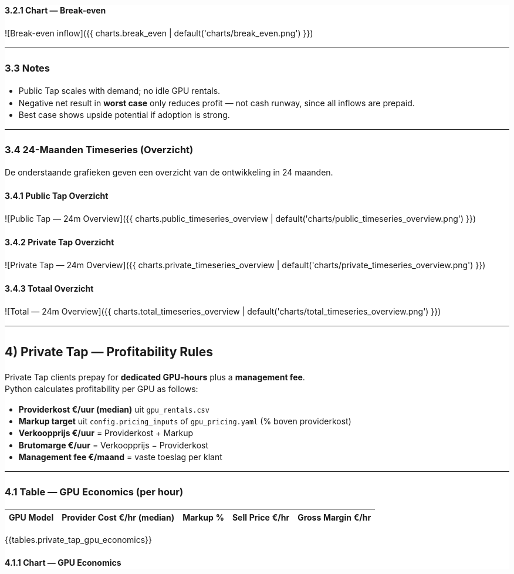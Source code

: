 #### 3.2.1 Chart — Break-even

![Break-even inflow]({{ charts.break_even | default('charts/break_even.png') }})

---

### 3.3 Notes

- Public Tap scales with demand; no idle GPU rentals.  
- Negative net result in **worst case** only reduces profit — not cash runway, since all inflows are prepaid.  
- Best case shows upside potential if adoption is strong.  

---

### 3.4 24-Maanden Timeseries (Overzicht)

De onderstaande grafieken geven een overzicht van de ontwikkeling in 24 maanden.

#### 3.4.1 Public Tap Overzicht

![Public Tap — 24m Overview]({{ charts.public_timeseries_overview | default('charts/public_timeseries_overview.png') }})

#### 3.4.2 Private Tap Overzicht

![Private Tap — 24m Overview]({{ charts.private_timeseries_overview | default('charts/private_timeseries_overview.png') }})

#### 3.4.3 Totaal Overzicht

![Total — 24m Overview]({{ charts.total_timeseries_overview | default('charts/total_timeseries_overview.png') }})

---

## 4) Private Tap — Profitability Rules

Private Tap clients prepay for **dedicated GPU-hours** plus a **management fee**.  
Python calculates profitability per GPU as follows:

- **Providerkost €/uur (median)** uit `gpu_rentals.csv`  
- **Markup target** uit `config.pricing_inputs` of `gpu_pricing.yaml` (% boven providerkost)  
- **Verkoopprijs €/uur** = Providerkost + Markup  
- **Brutomarge €/uur** = Verkoopprijs − Providerkost  
- **Management fee €/maand** = vaste toeslag per klant  

---

### 4.1 Table — GPU Economics (per hour)

| GPU Model | Provider Cost €/hr (median) | Markup % | Sell Price €/hr | Gross Margin €/hr |
|-----------|----------------------------:|---------:|----------------:|------------------:|
{{tables.private_tap_gpu_economics}}

#### 4.1.1 Chart — GPU Economics
